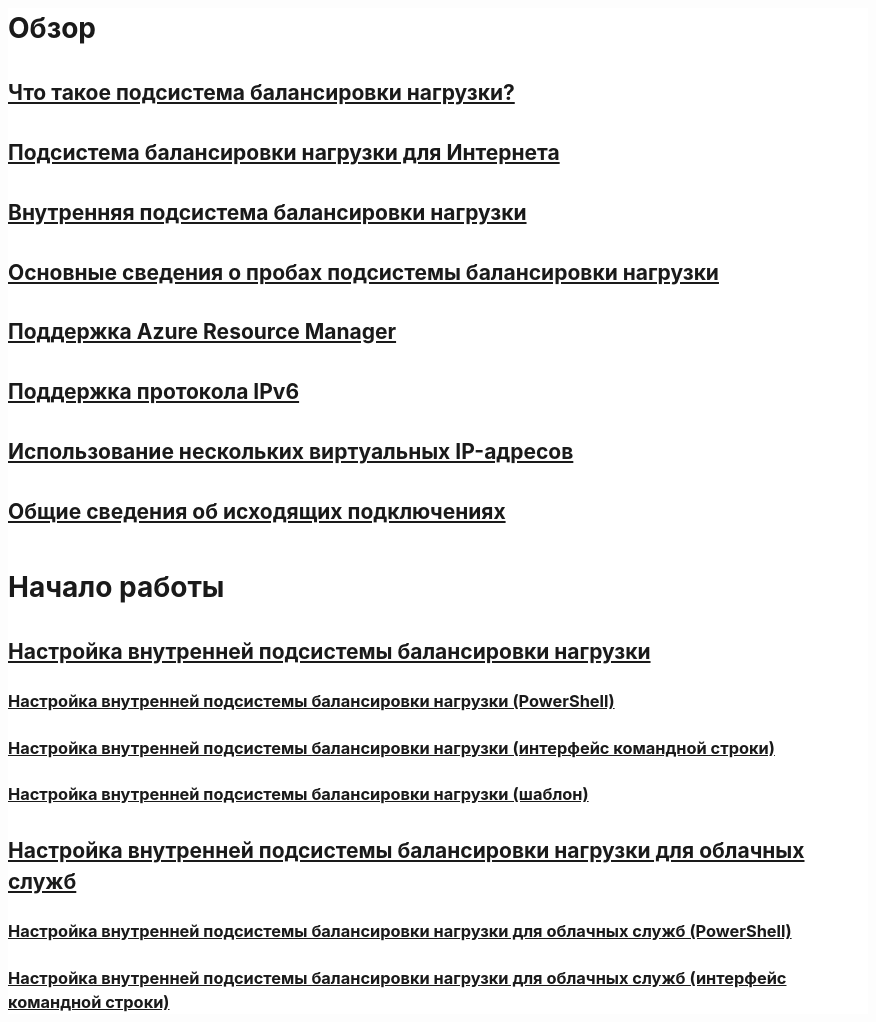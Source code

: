 # Обзор
## [Что такое подсистема балансировки нагрузки?](load-balancer-overview.md)
## [Подсистема балансировки нагрузки для Интернета](load-balancer-internet-overview.md)
## [Внутренняя подсистема балансировки нагрузки](load-balancer-internal-overview.md)
## [Основные сведения о пробах подсистемы балансировки нагрузки](load-balancer-custom-probe-overview.md)
## [Поддержка Azure Resource Manager](load-balancer-arm.md)
## [Поддержка протокола IPv6](load-balancer-ipv6-overview.md)
## [Использование нескольких виртуальных IP-адресов](load-balancer-multivip-overview.md)
## [Общие сведения об исходящих подключениях](load-balancer-outbound-connections.md)

# Начало работы

## [Настройка внутренней подсистемы балансировки нагрузки](load-balancer-get-started-ilb-arm-portal.md)
### [Настройка внутренней подсистемы балансировки нагрузки (PowerShell)](load-balancer-get-started-ilb-arm-ps.md)
### [Настройка внутренней подсистемы балансировки нагрузки (интерфейс командной строки)](load-balancer-get-started-ilb-arm-cli.md)
### [Настройка внутренней подсистемы балансировки нагрузки (шаблон)](load-balancer-get-started-ilb-arm-template.md)

## [Настройка внутренней подсистемы балансировки нагрузки для облачных служб](load-balancer-get-started-ilb-classic-cloud.md)
### [Настройка внутренней подсистемы балансировки нагрузки для облачных служб (PowerShell)](load-balancer-get-started-ilb-classic-ps.md)
### [Настройка внутренней подсистемы балансировки нагрузки для облачных служб (интерфейс командной строки)](load-balancer-get-started-ilb-classic-cli.md)
